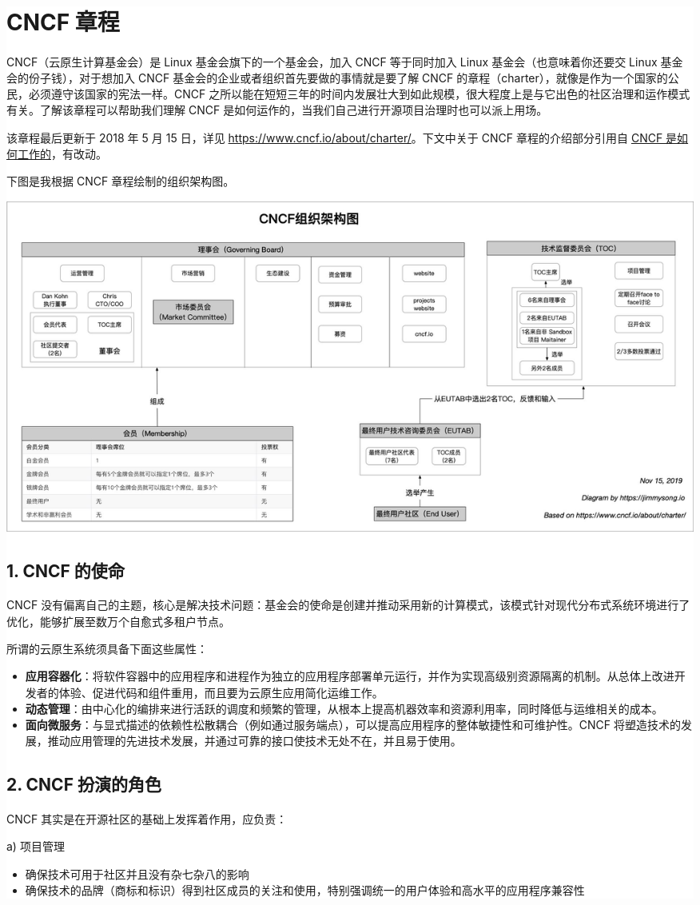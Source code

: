 # CNCF 章程

CNCF（云原生计算基金会）是 Linux 基金会旗下的一个基金会，加入 CNCF 等于同时加入 Linux 基金会（也意味着你还要交 Linux 基金会的份子钱），对于想加入 CNCF 基金会的企业或者组织首先要做的事情就是要了解 CNCF 的章程（charter），就像是作为一个国家的公民，必须遵守该国家的宪法一样。CNCF 之所以能在短短三年的时间内发展壮大到如此规模，很大程度上是与它出色的社区治理和运作模式有关。了解该章程可以帮助我们理解 CNCF 是如何运作的，当我们自己进行开源项目治理时也可以派上用场。

该章程最后更新于 2018 年 5 月 15 日，详见 <https://www.cncf.io/about/charter/>。下文中关于 CNCF 章程的介绍部分引用自 [CNCF 是如何工作的](http://www.ocselected.org/posts/foundation_introduce/how_cncf_works/)，有改动。

下图是我根据 CNCF 章程绘制的组织架构图。

![CNCF 组织架构图](../images/cncf-org-arch.jpg)

## 1. CNCF 的使命

CNCF 没有偏离自己的主题，核心是解决技术问题：基金会的使命是创建并推动采用新的计算模式，该模式针对现代分布式系统环境进行了优化，能够扩展至数万个自愈式多租户节点。

所谓的云原生系统须具备下面这些属性：

- **应用容器化**：将软件容器中的应用程序和进程作为独立的应用程序部署单元运行，并作为实现高级别资源隔离的机制。从总体上改进开发者的体验、促进代码和组件重用，而且要为云原生应用简化运维工作。
- **动态管理**：由中心化的编排来进行活跃的调度和频繁的管理，从根本上提高机器效率和资源利用率，同时降低与运维相关的成本。
- **面向微服务**：与显式描述的依赖性松散耦合（例如通过服务端点），可以提高应用程序的整体敏捷性和可维护性。CNCF 将塑造技术的发展，推动应用管理的先进技术发展，并通过可靠的接口使技术无处不在，并且易于使用。

## 2. CNCF 扮演的角色

CNCF 其实是在开源社区的基础上发挥着作用，应负责：

a) 项目管理

- 确保技术可用于社区并且没有杂七杂八的影响
- 确保技术的品牌（商标和标识）得到社区成员的关注和使用，特别强调统一的用户体验和高水平的应用程序兼容性
